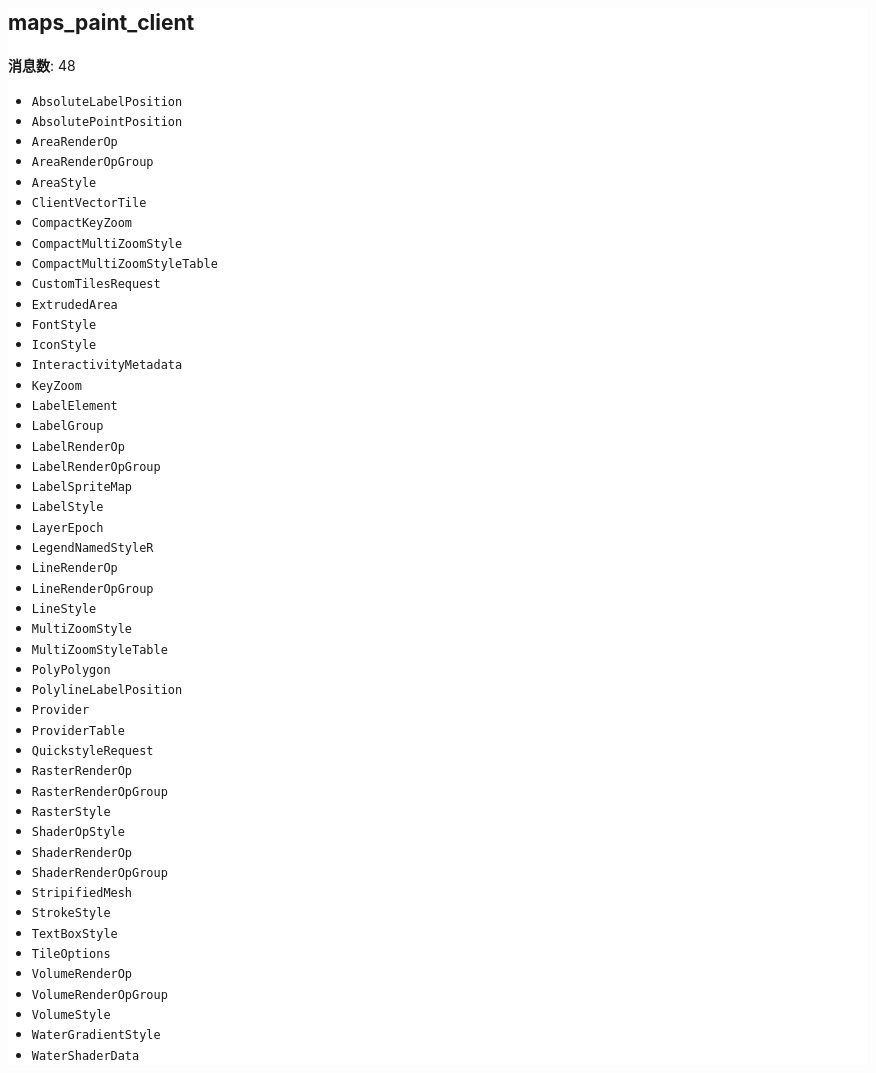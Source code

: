 ## maps_paint_client

**消息数**: 48

- `AbsoluteLabelPosition`
- `AbsolutePointPosition`
- `AreaRenderOp`
- `AreaRenderOpGroup`
- `AreaStyle`
- `ClientVectorTile`
- `CompactKeyZoom`
- `CompactMultiZoomStyle`
- `CompactMultiZoomStyleTable`
- `CustomTilesRequest`
- `ExtrudedArea`
- `FontStyle`
- `IconStyle`
- `InteractivityMetadata`
- `KeyZoom`
- `LabelElement`
- `LabelGroup`
- `LabelRenderOp`
- `LabelRenderOpGroup`
- `LabelSpriteMap`
- `LabelStyle`
- `LayerEpoch`
- `LegendNamedStyleR`
- `LineRenderOp`
- `LineRenderOpGroup`
- `LineStyle`
- `MultiZoomStyle`
- `MultiZoomStyleTable`
- `PolyPolygon`
- `PolylineLabelPosition`
- `Provider`
- `ProviderTable`
- `QuickstyleRequest`
- `RasterRenderOp`
- `RasterRenderOpGroup`
- `RasterStyle`
- `ShaderOpStyle`
- `ShaderRenderOp`
- `ShaderRenderOpGroup`
- `StripifiedMesh`
- `StrokeStyle`
- `TextBoxStyle`
- `TileOptions`
- `VolumeRenderOp`
- `VolumeRenderOpGroup`
- `VolumeStyle`
- `WaterGradientStyle`
- `WaterShaderData`

